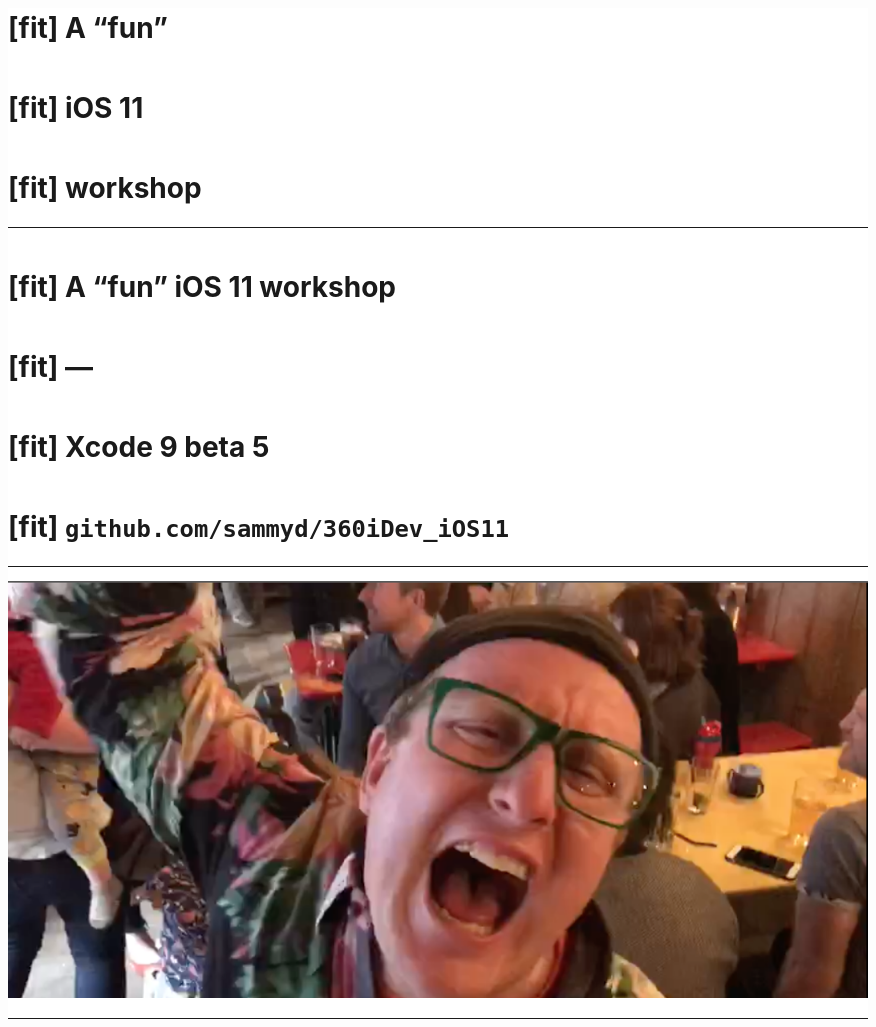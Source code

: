 # [fit] A __“fun”__
# [fit] iOS 11
# [fit] workshop

---

# [fit] A __“fun”__ iOS 11 workshop
# [fit] __—__
# [fit] Xcode __9 beta 5__
# [fit] `github.com/sammyd/360iDev_iOS11`

---

![](images/sam.png)

---
